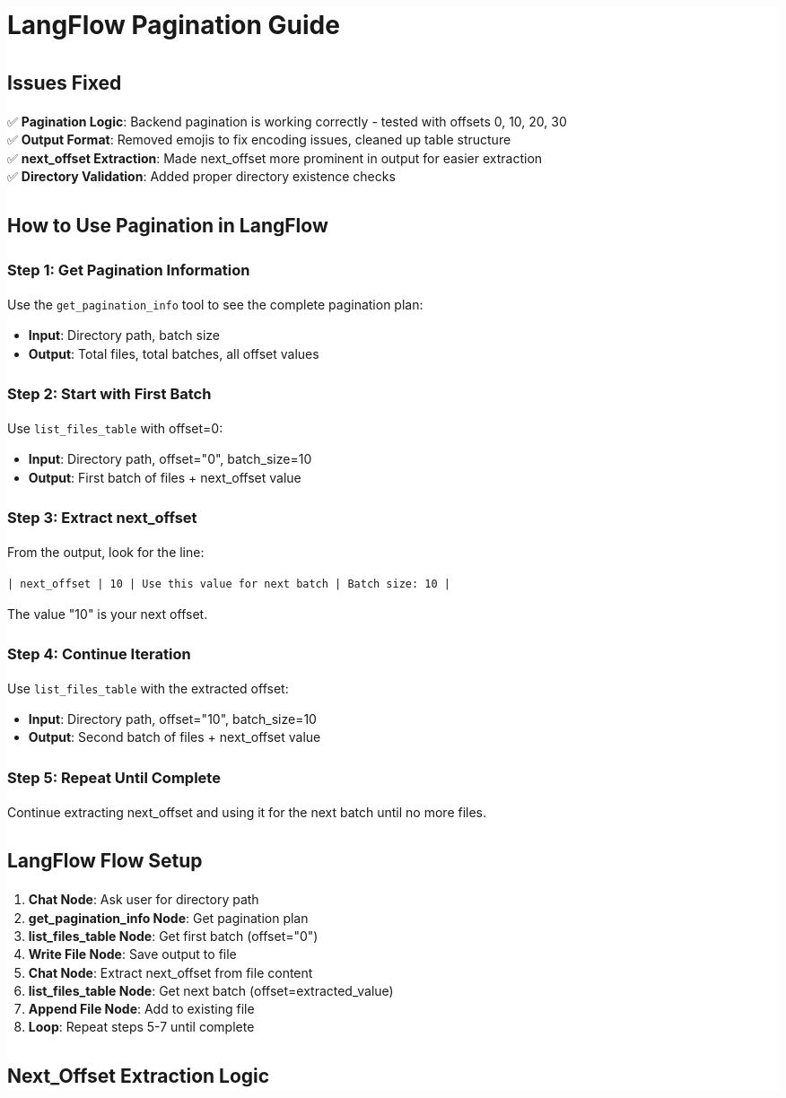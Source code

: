 # LangFlow Pagination Guide

## Issues Fixed

✅ **Pagination Logic**: Backend pagination is working correctly - tested with offsets 0, 10, 20, 30  
✅ **Output Format**: Removed emojis to fix encoding issues, cleaned up table structure  
✅ **next_offset Extraction**: Made next_offset more prominent in output for easier extraction  
✅ **Directory Validation**: Added proper directory existence checks  

## How to Use Pagination in LangFlow

### Step 1: Get Pagination Information
Use the `get_pagination_info` tool to see the complete pagination plan:
- **Input**: Directory path, batch size
- **Output**: Total files, total batches, all offset values

### Step 2: Start with First Batch
Use `list_files_table` with offset=0:
- **Input**: Directory path, offset="0", batch_size=10
- **Output**: First batch of files + next_offset value

### Step 3: Extract next_offset
From the output, look for the line:
```
| next_offset | 10 | Use this value for next batch | Batch size: 10 |
```
The value "10" is your next offset.

### Step 4: Continue Iteration
Use `list_files_table` with the extracted offset:
- **Input**: Directory path, offset="10", batch_size=10
- **Output**: Second batch of files + next_offset value

### Step 5: Repeat Until Complete
Continue extracting next_offset and using it for the next batch until no more files.

## LangFlow Flow Setup

1. **Chat Node**: Ask user for directory path
2. **get_pagination_info Node**: Get pagination plan
3. **list_files_table Node**: Get first batch (offset="0")
4. **Write File Node**: Save output to file
5. **Chat Node**: Extract next_offset from file content
6. **list_files_table Node**: Get next batch (offset=extracted_value)
7. **Append File Node**: Add to existing file
8. **Loop**: Repeat steps 5-7 until complete

## Next_Offset Extraction Logic
